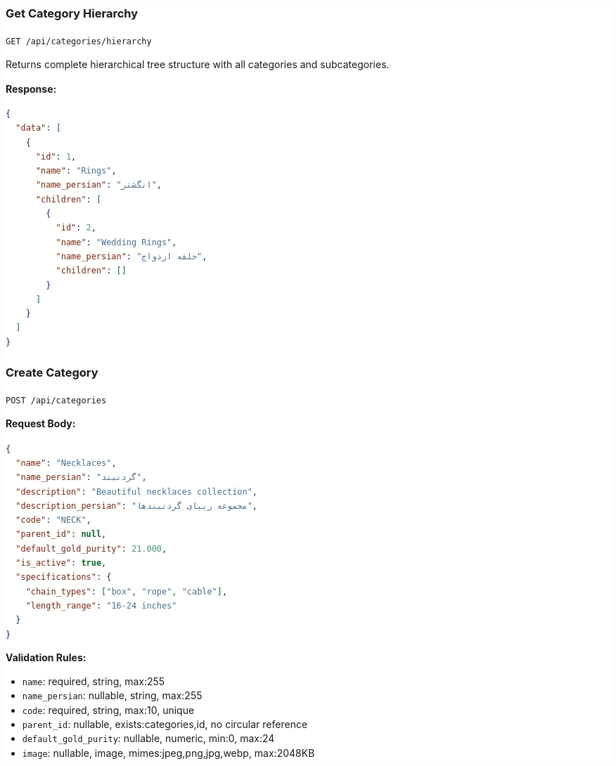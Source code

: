 ### Get Category Hierarchy
```http
GET /api/categories/hierarchy
```

Returns complete hierarchical tree structure with all categories and subcategories.

**Response:**
```json
{
  "data": [
    {
      "id": 1,
      "name": "Rings",
      "name_persian": "انگشتر",
      "children": [
        {
          "id": 2,
          "name": "Wedding Rings",
          "name_persian": "حلقه ازدواج",
          "children": []
        }
      ]
    }
  ]
}
```

### Create Category
```http
POST /api/categories
```

**Request Body:**
```json
{
  "name": "Necklaces",
  "name_persian": "گردنبند",
  "description": "Beautiful necklaces collection",
  "description_persian": "مجموعه زیبای گردنبندها",
  "code": "NECK",
  "parent_id": null,
  "default_gold_purity": 21.000,
  "is_active": true,
  "specifications": {
    "chain_types": ["box", "rope", "cable"],
    "length_range": "16-24 inches"
  }
}
```

**Validation Rules:**
- `name`: required, string, max:255
- `name_persian`: nullable, string, max:255
- `code`: required, string, max:10, unique
- `parent_id`: nullable, exists:categories,id, no circular reference
- `default_gold_purity`: nullable, numeric, min:0, max:24
- `image`: nullable, image, mimes:jpeg,png,jpg,webp, max:2048KB

